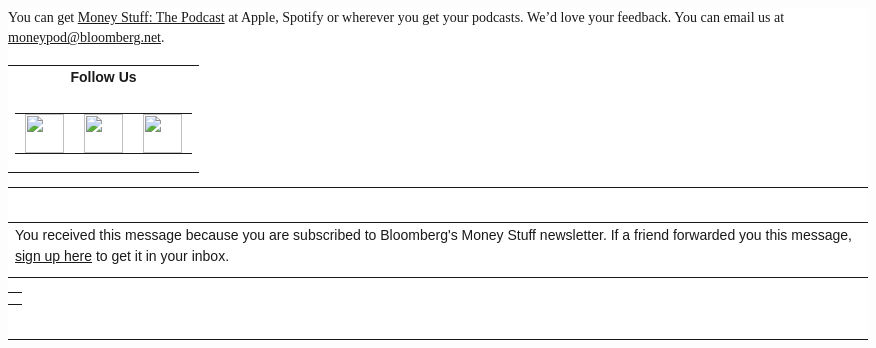 <p style="font-family: Georgia, serif; margin: 16px 0;">You can get <a href="https://links.message.bloomberg.com/s/c/i21-qEjl9sMNkL7u65kQlAKTJ3ujnfUT1kdHlBk80vvpRC4LcN03QGUOMeeWe26qcLkCRYyIH7MT0JKoNF7oUvRMAiagJStMLYTVmZ94xqrpRbNVnax8C1rh-w8kDeWI72otEO\_URDTdilvZQfpJMs6AqfvlA56Innbu4gOdWCYT0S0gvED6C026a\_11\_2nRqg0Xe1fEuujJW5iFxXMGXJprjR0V3UoH\_3FdDjHZ4Zj63344cI6u2v-58mXKJVqy52NkNa2ubytW9Y4bKPiJzzwNTUio8CbYZoBoD6k86-F9HaBXvk338cNBfycR1YnrkqR\_mvcl7Lxxt5rOCduqH4RmrYP1sIhxaRUTJ8d8kNsPcnFUbJeKpUBqjOGLrzdmX4k44SNC0C4UNVlzLdxQH\_7CGUxTNkY/d8nv-m4mEc\_DzOdMIR6fkg3f8ZiQOilQ/10" itemprop="StoryLink" itemscope="itemscope" target="\_blank">Money Stuff: The Podcast</a> at Apple, Spotify or wherever you get your podcasts. We’d love your feedback. You can email us at <a href="mailto:moneypod@bloomberg.net" target="\_blank">moneypod@bloomberg.net</a>.</p> </td> </tr> </table> </td> </tr> <tr> <td style="border-collapse: collapse; mso-table-lspace: 0pt; mso-table-rspace: 0pt; padding: 20px 10px;"> <table border="0" cellpadding="0" cellspacing="0" width="100%"> <tr> <td align="center" style="border-collapse: collapse; mso-table-lspace: 0pt; mso-table-rspace: 0pt; padding-bottom: 10px;"> <strong style="font-family: Helvetica, Arial, sans-serif;">Follow Us</strong> </td> </tr> <tr> <td align="center" style="border-collapse: collapse; mso-table-lspace: 0pt; mso-table-rspace: 0pt;"> <table border="0" cellpadding="0" cellspacing="0"> <tr> <td style="border-collapse: collapse; mso-table-lspace: 0pt; mso-table-rspace: 0pt; padding: 0px 10px;"> <a href="https://links.message.bloomberg.com/s/c/KZ9LDXDnzBtOAirZDr8dJg4\_X3X1V2l6QU4bhaDFAaq1cquAngwuJ5mL\_7iZZbomDH4-0QjNDhFMekfoau99m\_iCsv7wUTrmmdvFRmJHKqOnWoHD2ni46XAzJXDRnJbZcPW3VKHrZzTbysi5ml9dXoYRNdQSCNMPw\_LDtUPcaCDg19qOoZyN0nV-ZOjT3-6fqLETTspkmdqVrbjgOrG-HdE6CHW7U4DATRtg\_799Cp3CV6BpGVlxH5kEz\_gKc3H\_LA84\_gf0huYmwKpsDDm2o7WMYt7biGgsA6zTLVb-GabFXyCDOpjgz3yjwylbuoP468yNgWvlNc7q7ZW3VAkhT4F5wKO-cF\_MYi3of3LuDE1nN2nCJBZRUox-oG\_7NssapKe7\_LFfA-NPj9Up8PUTdoCG\_MTsGUNwv6VCPuQErUZe/SjDe\_NW6vO-jNMC8pCvIH5SH4r3FPqIF/10"> <img height="39px !important" src="https://assets.bwbx.io/images/users/iqjWHBFdfxIU/i7G4HOaCfw0A/v0/-1x-1.png" style="max-width:550px; vertical-align:middle; width:39px !important; height:39px !important" valign="middle" width="39px !important"/> </a> </td> <td style="border-collapse: collapse; mso-table-lspace: 0pt; mso-table-rspace: 0pt; padding: 0px 10px;"> <a href="https://links.message.bloomberg.com/s/c/eadSSD7hINYyx75bb-f0nItyvvJlrqF9iCV13L-Y0jy-UWT7Puyv5Wyb1QaddqdSxAjRJnyuDPewhMDAyacL-cQWvlb0pWW-5GrnL-9DDhw99Ogu9EMcMH4Qsjy8qlOaG98vG4\_ocS6CQz3LWPNDprgFbZbc9oiqX6I8X5Di1XIffCB1MPD\_BYSWL6wwjRUsDR4DA5EJ9AHXXqMiRdngNNbf2Ac3cBvZnGbg842S8WrF6HFxn9qfvdSUtIiQX-TdUG9sM0OQ\_twzCosYCB-0l8xZ1f149Uy\_9-sLQ28m1i5x3e7O5NhFJGRTsnXxzsD6aRy1NJAfOtz6qZu6\_OqMl1F-FHTS4-u21jU4epcv5kd6xxgHq\_VVtcEXyvHcev5bC4uGRQ-xraA\_OVuJqz6OF8Kx2bbftmG8oj8qOQvQScq1rPZs5g/r5R6fP-vTH0wtWkxsXL\_e4pR2OljQX4w/10"> <img height="39px !important" src="https://assets.bwbx.io/images/users/iqjWHBFdfxIU/iDRduxloBOSA/v0/-1x-1.png" style="max-width:550px; vertical-align:middle; width:39px !important; height:39px !important" valign="middle" width="39px !important"/> </a> </td> <td style="border-collapse: collapse; mso-table-lspace: 0pt; mso-table-rspace: 0pt; padding: 0px 10px;"> <a href="https://links.message.bloomberg.com/s/c/YkiDafV5DHa7YAlijDVznm42xYUPj8sRbNW7T3zL1uEJe8lFEBD3EJfAHjcABBzY-uAvOOSop6nC\_IdVnPr6tyBBcoRwvWIoK2QBhFVUGw8wVNxT-9Zhk8RcVaJi4z5obyodhiTb6lU9Oqs6vHVRtVFRDq4jZIiKM-MEx9Vc4KypPCyFBPQwqOQwls0kZT0xyhZBSfKmo3p8JhUIZjSfMjzv4mgB5YyL0piFeazvz626Z9Na925C9zIpRBLo6F2QVRIJPdSoJnTNHNuH\_NNRI1Xrgfnk\_RZYmmg0d-BqjsTZM8FwuiAvOibtM4z5WXoDi\_tuSuCoWSoS9DDRVCb1f\_i2VDwVpEAuINfu86GAlpPwE6Fg9y15rYixqYbTtR3Tt3ci/1gIh8rGIjwmAJ2JRi03ldmi5SFxF9C1-/10"> <img height="39px !important" src="https://assets.bwbx.io/images/users/iqjWHBFdfxIU/i5QE5\_\_h22bE/v0/-1x-1.png" style="max-width:550px; vertical-align:middle; width:39px !important; height:39px !important" valign="middle" width="39px !important"/> </a> </td> </tr> </table> </td> </tr> </table> </td> </tr> <tr> <td style="border-collapse: collapse; mso-table-lspace: 0pt; mso-table-rspace: 0pt; padding: 0px 10px;"> <table align="center" border="0" cellpadding="0" cellspacing="0" width="100%"> <tr> <td style="border-collapse: collapse; mso-table-lspace: 0pt; mso-table-rspace: 0pt; padding: 20px 0px;"> <table align="center" border="0" cellpadding="0" cellspacing="0" style="font-family: Helvetica, Arial, sans-serif; font-size: 14px; line-height: 150%;" width="100%"> <tr> <td style="border-collapse: collapse; mso-table-lspace: 0pt; mso-table-rspace: 0pt; padding-bottom: 10px;"> You received this message because you are subscribed to Bloomberg's Money Stuff newsletter. If a friend forwarded you this message, <a href="https://links.message.bloomberg.com/s/c/tmNGMqswx\_APgPOQ56o6U4ggTUYPBkOYqK9xmqPA8dOdjBe0n8jorK0ED03CD4QAv5-Q3J6S52kB1oS9b8rAfAOXCp3YNa9aJ5WHONrOECAYadJGBcT\_6j-dwHsmjQZsscCtD3WPazqEw3l\_UI\_HzeAgwoazqF4bxutkTFeLocXX4ci-V4VYIr3VMfqoZvUhDAnyaT-LIWJ7nA\_dMCObAiuTtxbcKueFfgvRkTeeKZKcvcQ2kqPhz4xxbKlzt9jZi5mJ6HBZzT1oZZPz9LZ2PCc1oci019K8XIP6clsPa82cdkWoNFveegnSdkG\_GkDXDmqPFC6JEoScxtEN97cdP8se1xFWCk04AXVtiLMnVjyjoMS-3wB5S-v6C3w/tzRsxIYGILupxrykCxme7KiKfLPvjhmA/10">sign up here</a> to get it in your inbox. </td> </tr> </table> <table align="center" border="0" cellpadding="0" cellspacing="0" style="font-family: Helvetica, Arial, sans-serif; font-size: 14px; line-height: 150%;" width="100%"> <tr> <td style="border-collapse: collapse; mso-table-lspace: 0pt; mso-table-rspace: 0pt; padding-bottom: 10px;">